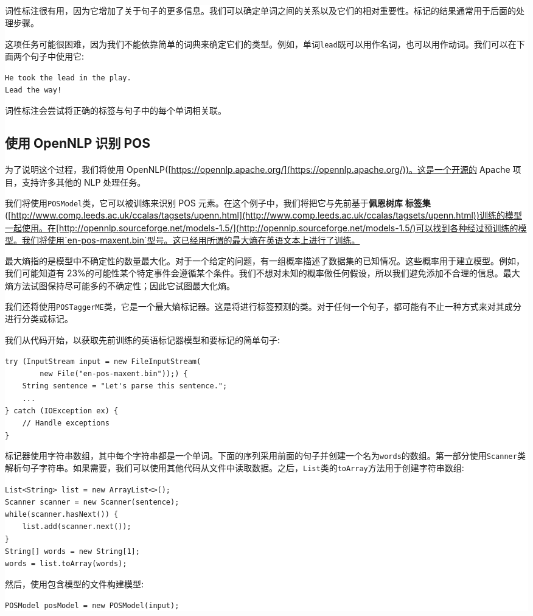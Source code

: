 词性标注很有用，因为它增加了关于句子的更多信息。我们可以确定单词之间的关系以及它们的相对重要性。标记的结果通常用于后面的处理步骤。

这项任务可能很困难，因为我们不能依靠简单的词典来确定它们的类型。例如，单词`lead`既可以用作名词，也可以用作动词。我们可以在下面两个句子中使用它:

```
He took the lead in the play.
Lead the way!

```

词性标注会尝试将正确的标签与句子中的每个单词相关联。

## 使用 OpenNLP 识别 POS

为了说明这个过程，我们将使用 OpenNLP([https://opennlp.apache.org/](https://opennlp.apache.org/))。这是一个开源的 Apache 项目，支持许多其他的 NLP 处理任务。

我们将使用`POSModel`类，它可以被训练来识别 POS 元素。在这个例子中，我们将把它与先前基于**佩恩树库** **标签集**([http://www.comp.leeds.ac.uk/ccalas/tagsets/upenn.html](http://www.comp.leeds.ac.uk/ccalas/tagsets/upenn.html))训练的模型一起使用。在[http://opennlp.sourceforge.net/models-1.5/](http://opennlp.sourceforge.net/models-1.5/)可以找到各种经过预训练的模型。我们将使用`en-pos-maxent.bin`型号。这已经用所谓的最大熵在英语文本上进行了训练。

最大熵指的是模型中不确定性的数量最大化。对于一个给定的问题，有一组概率描述了数据集的已知情况。这些概率用于建立模型。例如，我们可能知道有 23%的可能性某个特定事件会遵循某个条件。我们不想对未知的概率做任何假设，所以我们避免添加不合理的信息。最大熵方法试图保持尽可能多的不确定性；因此它试图最大化熵。

我们还将使用`POSTaggerME`类，它是一个最大熵标记器。这是将进行标签预测的类。对于任何一个句子，都可能有不止一种方式来对其成分进行分类或标记。

我们从代码开始，以获取先前训练的英语标记器模型和要标记的简单句子:

```
try (InputStream input = new FileInputStream( 
        new File("en-pos-maxent.bin"));) { 
    String sentence = "Let's parse this sentence."; 
    ... 
} catch (IOException ex) { 
    // Handle exceptions 
} 

```

标记器使用字符串数组，其中每个字符串都是一个单词。下面的序列采用前面的句子并创建一个名为`words`的数组。第一部分使用`Scanner`类解析句子字符串。如果需要，我们可以使用其他代码从文件中读取数据。之后，`List`类的`toArray`方法用于创建字符串数组:

```
List<String> list = new ArrayList<>(); 
Scanner scanner = new Scanner(sentence); 
while(scanner.hasNext()) { 
    list.add(scanner.next()); 
} 
String[] words = new String[1]; 
words = list.toArray(words); 

```

然后，使用包含模型的文件构建模型:

```
POSModel posModel = new POSModel(input); 

```
